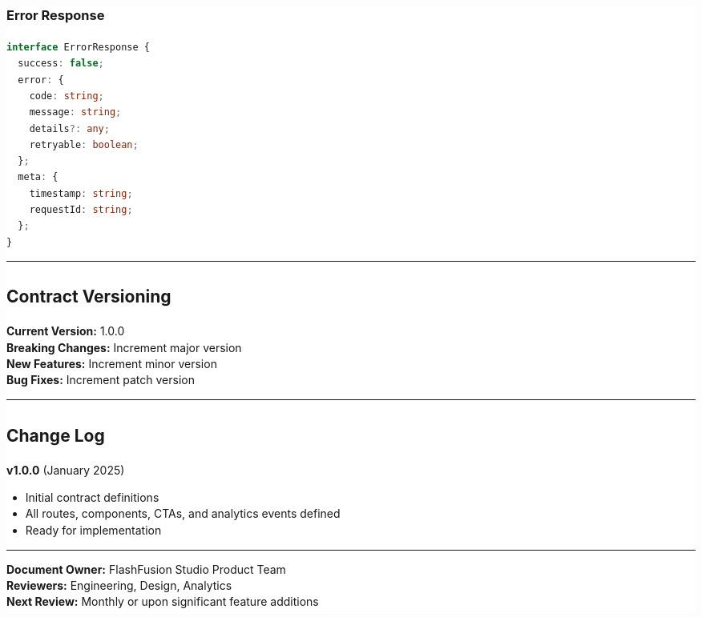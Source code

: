 ### Error Response
```typescript
interface ErrorResponse {
  success: false;
  error: {
    code: string;
    message: string;
    details?: any;
    retryable: boolean;
  };
  meta: {
    timestamp: string;
    requestId: string;
  };
}
```

---

## Contract Versioning

**Current Version:** 1.0.0  
**Breaking Changes:** Increment major version  
**New Features:** Increment minor version  
**Bug Fixes:** Increment patch version

---

## Change Log

**v1.0.0** (January 2025)
- Initial contract definitions
- All routes, components, CTAs, and analytics events defined
- Ready for implementation

---

**Document Owner:** FlashFusion Studio Product Team  
**Reviewers:** Engineering, Design, Analytics  
**Next Review:** Monthly or upon significant feature additions
